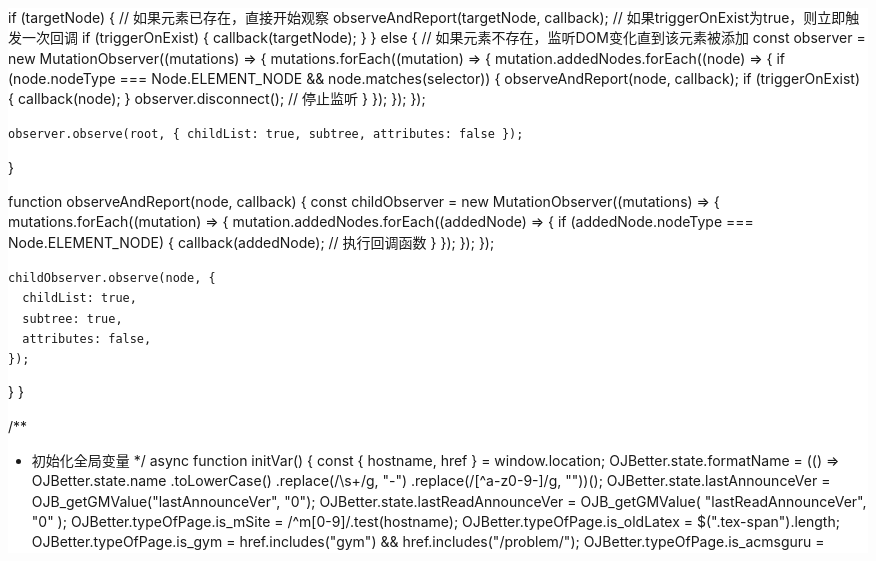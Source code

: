   if (targetNode) {
    // 如果元素已存在，直接开始观察
    observeAndReport(targetNode, callback);
    // 如果triggerOnExist为true，则立即触发一次回调
    if (triggerOnExist) {
      callback(targetNode);
    }
  } else {
    // 如果元素不存在，监听DOM变化直到该元素被添加
    const observer = new MutationObserver((mutations) => {
      mutations.forEach((mutation) => {
        mutation.addedNodes.forEach((node) => {
          if (node.nodeType === Node.ELEMENT_NODE && node.matches(selector)) {
            observeAndReport(node, callback);
            if (triggerOnExist) {
              callback(node);
            }
            observer.disconnect(); // 停止监听
          }
        });
      });
    });

    observer.observe(root, { childList: true, subtree, attributes: false });
  }

  function observeAndReport(node, callback) {
    const childObserver = new MutationObserver((mutations) => {
      mutations.forEach((mutation) => {
        mutation.addedNodes.forEach((addedNode) => {
          if (addedNode.nodeType === Node.ELEMENT_NODE) {
            callback(addedNode); // 执行回调函数
          }
        });
      });
    });

    childObserver.observe(node, {
      childList: true,
      subtree: true,
      attributes: false,
    });
  }
}

/**
 * 初始化全局变量
 */
async function initVar() {
  const { hostname, href } = window.location;
  OJBetter.state.formatName = (() =>
    OJBetter.state.name
      .toLowerCase()
      .replace(/\s+/g, "-")
      .replace(/[^a-z0-9-]/g, ""))();
  OJBetter.state.lastAnnounceVer = OJB_getGMValue("lastAnnounceVer", "0");
  OJBetter.state.lastReadAnnounceVer = OJB_getGMValue(
    "lastReadAnnounceVer",
    "0"
  );
  OJBetter.typeOfPage.is_mSite = /^m[0-9]/.test(hostname);
  OJBetter.typeOfPage.is_oldLatex = $(".tex-span").length;
  OJBetter.typeOfPage.is_gym =
    href.includes("gym") && href.includes("/problem/");
  OJBetter.typeOfPage.is_acmsguru =